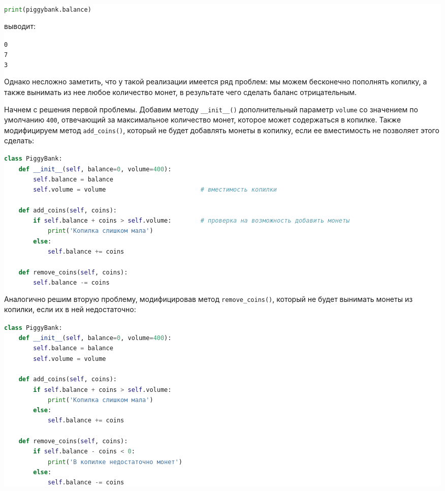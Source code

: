 ```python
print(piggybank.balance)
```

выводит:

```no-highlight
0
7
3
```

Однако несложно заметить, что у такой реализации имеется ряд проблем: мы можем бесконечно пополнять копилку, а также вынимать из нее любое количество монет, в результате чего сделать баланс отрицательным.

Начнем с решения первой проблемы. Добавим методу `__init__()` дополнительный параметр `volume` со значением по умолчанию `400`, отвечающий за максимальное количество монет, которое может содержаться в копилке. Также модифицируем метод `add_coins()`, который не будет добавлять монеты в копилку, если ее вместимость не позволяет этого сделать:

```python
class PiggyBank:
    def __init__(self, balance=0, volume=400):
        self.balance = balance
        self.volume = volume                          # вместимость копилки

    def add_coins(self, coins):
        if self.balance + coins > self.volume:        # проверка на возможность добавить монеты
            print('Копилка слишком мала')
        else:
            self.balance += coins

    def remove_coins(self, coins):
        self.balance -= coins
```

Аналогично решим вторую проблему, модифицировав метод `remove_coins()`, который не будет вынимать монеты из копилки, если их в ней недостаточно:

```python
class PiggyBank:
    def __init__(self, balance=0, volume=400):
        self.balance = balance
        self.volume = volume

    def add_coins(self, coins):
        if self.balance + coins > self.volume:
            print('Копилка слишком мала')
        else:
            self.balance += coins

    def remove_coins(self, coins):
        if self.balance - coins < 0:
            print('В копилке недостаточно монет')
        else:
            self.balance -= coins
```
